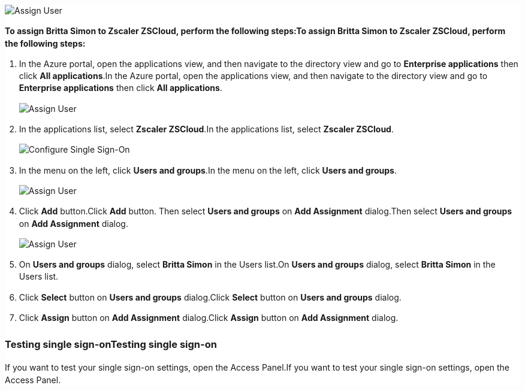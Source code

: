 ![Assign User][200] 

<span data-ttu-id="4a4ff-257">**To assign Britta Simon to Zscaler ZSCloud, perform the following steps:**</span><span class="sxs-lookup"><span data-stu-id="4a4ff-257">**To assign Britta Simon to Zscaler ZSCloud, perform the following steps:**</span></span>

1. <span data-ttu-id="4a4ff-258">In the Azure portal, open the applications view, and then navigate to the directory view and go to **Enterprise applications** then click **All applications**.</span><span class="sxs-lookup"><span data-stu-id="4a4ff-258">In the Azure portal, open the applications view, and then navigate to the directory view and go to **Enterprise applications** then click **All applications**.</span></span>

    ![Assign User][201] 

1. <span data-ttu-id="4a4ff-260">In the applications list, select **Zscaler ZSCloud**.</span><span class="sxs-lookup"><span data-stu-id="4a4ff-260">In the applications list, select **Zscaler ZSCloud**.</span></span>

    ![Configure Single Sign-On](./media/zscaler-zscloud-tutorial/tutorial_zscalerzscloud_app.png) 

1. <span data-ttu-id="4a4ff-262">In the menu on the left, click **Users and groups**.</span><span class="sxs-lookup"><span data-stu-id="4a4ff-262">In the menu on the left, click **Users and groups**.</span></span>

    ![Assign User][202] 

1. <span data-ttu-id="4a4ff-264">Click **Add** button.</span><span class="sxs-lookup"><span data-stu-id="4a4ff-264">Click **Add** button.</span></span> <span data-ttu-id="4a4ff-265">Then select **Users and groups** on **Add Assignment** dialog.</span><span class="sxs-lookup"><span data-stu-id="4a4ff-265">Then select **Users and groups** on **Add Assignment** dialog.</span></span>

    ![Assign User][203]

1. <span data-ttu-id="4a4ff-267">On **Users and groups** dialog, select **Britta Simon** in the Users list.</span><span class="sxs-lookup"><span data-stu-id="4a4ff-267">On **Users and groups** dialog, select **Britta Simon** in the Users list.</span></span>

1. <span data-ttu-id="4a4ff-268">Click **Select** button on **Users and groups** dialog.</span><span class="sxs-lookup"><span data-stu-id="4a4ff-268">Click **Select** button on **Users and groups** dialog.</span></span>

1. <span data-ttu-id="4a4ff-269">Click **Assign** button on **Add Assignment** dialog.</span><span class="sxs-lookup"><span data-stu-id="4a4ff-269">Click **Assign** button on **Add Assignment** dialog.</span></span>
    
### <a name="testing-single-sign-on"></a><span data-ttu-id="4a4ff-270">Testing single sign-on</span><span class="sxs-lookup"><span data-stu-id="4a4ff-270">Testing single sign-on</span></span>

<span data-ttu-id="4a4ff-271">If you want to test your single sign-on settings, open the Access Panel.</span><span class="sxs-lookup"><span data-stu-id="4a4ff-271">If you want to test your single sign-on settings, open the Access Panel.</span></span>


[1]: ./media/zscaler-zscloud-tutorial/tutorial_general_01.png
[2]: ./media/zscaler-zscloud-tutorial/tutorial_general_02.png
[3]: ./media/zscaler-zscloud-tutorial/tutorial_general_03.png
[4]: ./media/zscaler-zscloud-tutorial/tutorial_general_04.png
[100]: ./media/zscaler-zscloud-tutorial/tutorial_general_100.png
[200]: ./media/zscaler-zscloud-tutorial/tutorial_general_200.png
[201]: ./media/zscaler-zscloud-tutorial/tutorial_general_201.png
[202]: ./media/zscaler-zscloud-tutorial/tutorial_general_202.png
[203]: ./media/zscaler-zscloud-tutorial/tutorial_general_203.png
